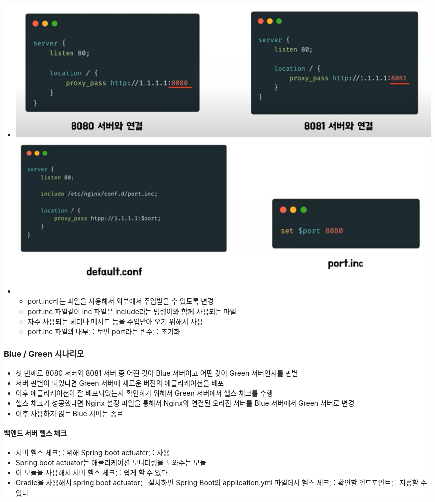 + ![img_8.png](../../../assets/img/elegant-tekotok/HONGGO-JAMIE-NondisruptiveDeployment8.png)
+ ![img_9.png](../../../assets/img/elegant-tekotok/HONGGO-JAMIE-NondisruptiveDeployment9.png)
  + port.inc라는 파일을 사용해서 외부에서 주입받을 수 있도록 변경 
  + port.inc 파일같이 inc 파일은 include라는 명령어와 함께 사용되는 파일
  + 자주 사용되는 헤더나 메서드 등을 주입받아 오기 위해서 사용
  + port.inc 파일의 내부를 보면 port라는 변수를 초기화

### Blue / Green 시나리오
+ 첫 번째로 8080 서버와 8081 서버 중 어떤 것이 Blue 서버이고 어떤 것이 Green 서버인지를 판별
+ 서버 판별이 되었다면 Green 서버에 새로운 버전의 애플리케이션을 배포
+ 이후 애플리케이션이 잘 배포되었는지 확인하기 위해서 Green 서버에서 헬스 체크를 수행
+ 헬스 체크가 성공했다면 Nginx 설정 파일을 통해서 Nginx와 연결된 오리진 서버를 Blue 서버에서 Green 서버로 변경
+ 이후 사용하지 않는 Blue 서버는 종료

#### 백엔드 서버 헬스 체크
+ 서버 헬스 체크를 위해 Spring boot actuator를 사용
+ Spring boot actuator는 애플리케이션 모니터링을 도와주는 모듈
+ 이 모듈을 사용해서 서버 헬스 체크를 쉽게 할 수 있다
+ Gradle을 사용해서 spring boot actuator를 설치하면 Spring Boot의 application.yml 파일에서 헬스 체크를 확인할 엔드포인트를 지정할 수 있다
